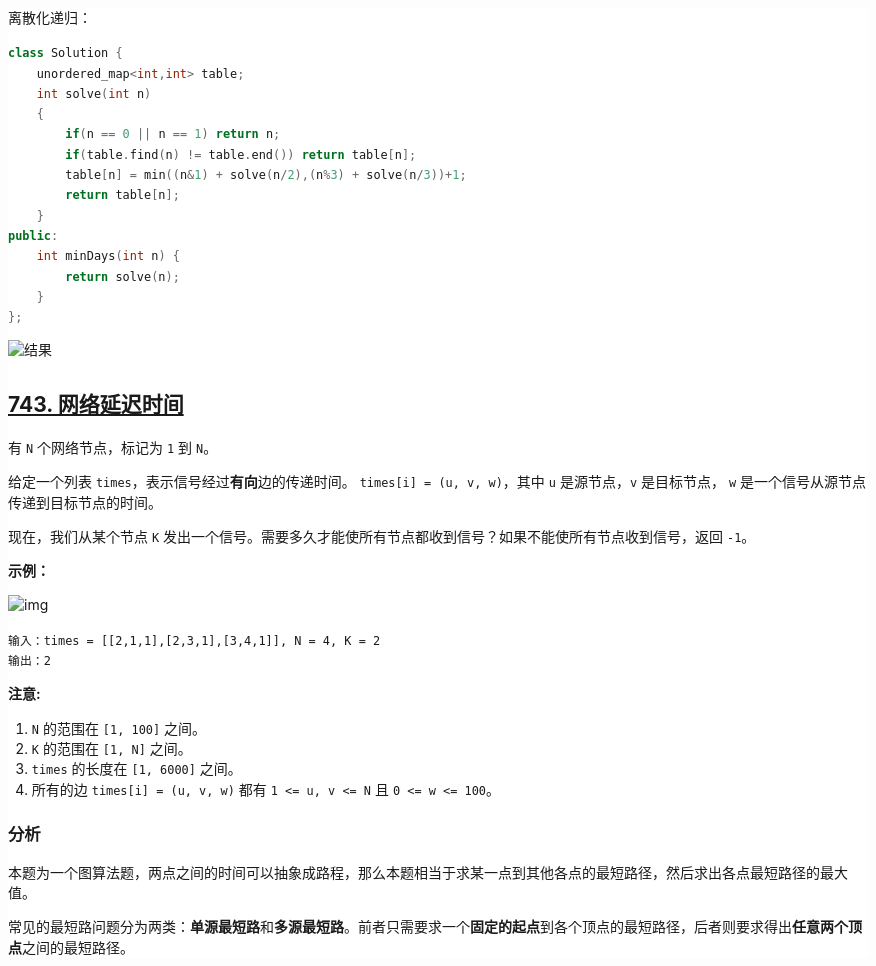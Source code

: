 离散化递归：

```cpp
class Solution {
    unordered_map<int,int> table;
    int solve(int n)
    {
        if(n == 0 || n == 1) return n;
        if(table.find(n) != table.end()) return table[n];
        table[n] = min((n&1) + solve(n/2),(n%3) + solve(n/3))+1;
        return table[n];
    }
public:
    int minDays(int n) {
        return solve(n);
    }
};
```

![结果](https://i.loli.net/2020/08/16/eYZXpiKzOqkN2nU.png)



## [743. 网络延迟时间](https://leetcode-cn.com/problems/network-delay-time/)

有 `N` 个网络节点，标记为 `1` 到 `N`。

给定一个列表 `times`，表示信号经过**有向**边的传递时间。 `times[i] = (u, v, w)`，其中 `u` 是源节点，`v` 是目标节点， `w` 是一个信号从源节点传递到目标节点的时间。

现在，我们从某个节点 `K` 发出一个信号。需要多久才能使所有节点都收到信号？如果不能使所有节点收到信号，返回 `-1`。

 

**示例：**

![img](https://assets.leetcode.com/uploads/2019/05/23/931_example_1.png)

```
输入：times = [[2,1,1],[2,3,1],[3,4,1]], N = 4, K = 2
输出：2
```

 

**注意:**

1. `N` 的范围在 `[1, 100]` 之间。
2. `K` 的范围在 `[1, N]` 之间。
3. `times` 的长度在 `[1, 6000]` 之间。
4. 所有的边 `times[i] = (u, v, w)` 都有 `1 <= u, v <= N` 且 `0 <= w <= 100`。

### 分析

本题为一个图算法题，两点之间的时间可以抽象成路程，那么本题相当于求某一点到其他各点的最短路径，然后求出各点最短路径的最大值。

常见的最短路问题分为两类：**单源最短路**和**多源最短路**。前者只需要求一个**固定的起点**到各个顶点的最短路径，后者则要求得出**任意两个顶点**之间的最短路径。
